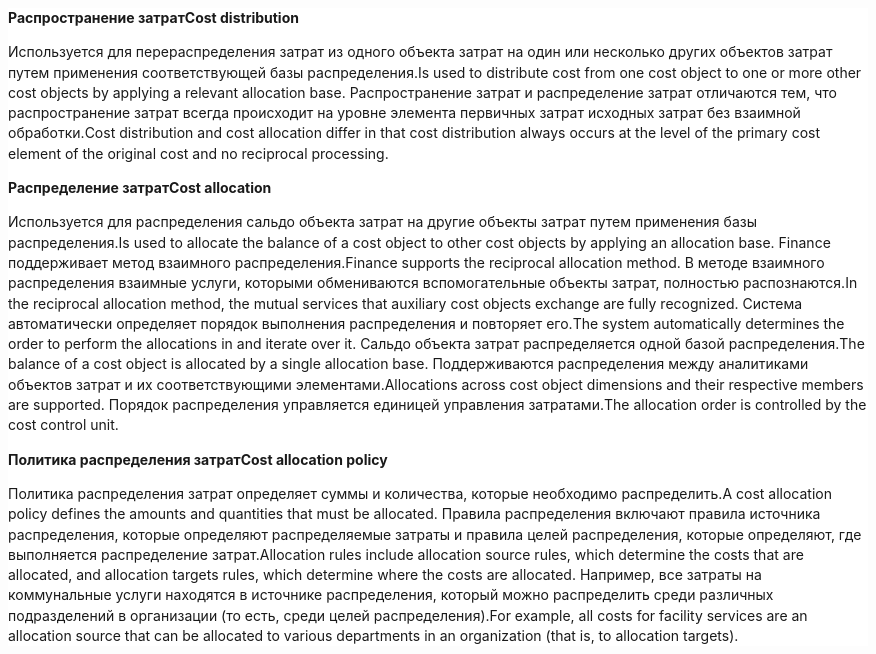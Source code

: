 <span data-ttu-id="9b26f-160">**Распространение затрат**</span><span class="sxs-lookup"><span data-stu-id="9b26f-160">**Cost distribution**</span></span>

<span data-ttu-id="9b26f-161">Используется для перераспределения затрат из одного объекта затрат на один или несколько других объектов затрат путем применения соответствующей базы распределения.</span><span class="sxs-lookup"><span data-stu-id="9b26f-161">Is used to distribute cost from one cost object to one or more other cost objects by applying a relevant allocation base.</span></span> <span data-ttu-id="9b26f-162">Распространение затрат и распределение затрат отличаются тем, что распространение затрат всегда происходит на уровне элемента первичных затрат исходных затрат без взаимной обработки.</span><span class="sxs-lookup"><span data-stu-id="9b26f-162">Cost distribution and cost allocation differ in that cost distribution always occurs at the level of the primary cost element of the original cost and no reciprocal processing.</span></span>

<span data-ttu-id="9b26f-163">**Распределение затрат**</span><span class="sxs-lookup"><span data-stu-id="9b26f-163">**Cost allocation**</span></span>

<span data-ttu-id="9b26f-164">Используется для распределения сальдо объекта затрат на другие объекты затрат путем применения базы распределения.</span><span class="sxs-lookup"><span data-stu-id="9b26f-164">Is used to allocate the balance of a cost object to other cost objects by applying an allocation base.</span></span> <span data-ttu-id="9b26f-165">Finance поддерживает метод взаимного распределения.</span><span class="sxs-lookup"><span data-stu-id="9b26f-165">Finance supports the reciprocal allocation method.</span></span> <span data-ttu-id="9b26f-166">В методе взаимного распределения взаимные услуги, которыми обмениваются вспомогательные объекты затрат, полностью распознаются.</span><span class="sxs-lookup"><span data-stu-id="9b26f-166">In the reciprocal allocation method, the mutual services that auxiliary cost objects exchange are fully recognized.</span></span> <span data-ttu-id="9b26f-167">Система автоматически определяет порядок выполнения распределения и повторяет его.</span><span class="sxs-lookup"><span data-stu-id="9b26f-167">The system automatically determines the order to perform the allocations in and iterate over it.</span></span> <span data-ttu-id="9b26f-168">Сальдо объекта затрат распределяется одной базой распределения.</span><span class="sxs-lookup"><span data-stu-id="9b26f-168">The balance of a cost object is allocated by a single allocation base.</span></span> <span data-ttu-id="9b26f-169">Поддерживаются распределения между аналитиками объектов затрат и их соответствующими элементами.</span><span class="sxs-lookup"><span data-stu-id="9b26f-169">Allocations across cost object dimensions and their respective members are supported.</span></span> <span data-ttu-id="9b26f-170">Порядок распределения управляется единицей управления затратами.</span><span class="sxs-lookup"><span data-stu-id="9b26f-170">The allocation order is controlled by the cost control unit.</span></span>

<span data-ttu-id="9b26f-171">**Политика распределения затрат**</span><span class="sxs-lookup"><span data-stu-id="9b26f-171">**Cost allocation policy**</span></span>

<span data-ttu-id="9b26f-172">Политика распределения затрат определяет суммы и количества, которые необходимо распределить.</span><span class="sxs-lookup"><span data-stu-id="9b26f-172">A cost allocation policy defines the amounts and quantities that must be allocated.</span></span> <span data-ttu-id="9b26f-173">Правила распределения включают правила источника распределения, которые определяют распределяемые затраты и правила целей распределения, которые определяют, где выполняется распределение затрат.</span><span class="sxs-lookup"><span data-stu-id="9b26f-173">Allocation rules include allocation source rules, which determine the costs that are allocated, and allocation targets rules, which determine where the costs are allocated.</span></span> <span data-ttu-id="9b26f-174">Например, все затраты на коммунальные услуги находятся в источнике распределения, который можно распределить среди различных подразделений в организации (то есть, среди целей распределения).</span><span class="sxs-lookup"><span data-stu-id="9b26f-174">For example, all costs for facility services are an allocation source that can be allocated to various departments in an organization (that is, to allocation targets).</span></span>
